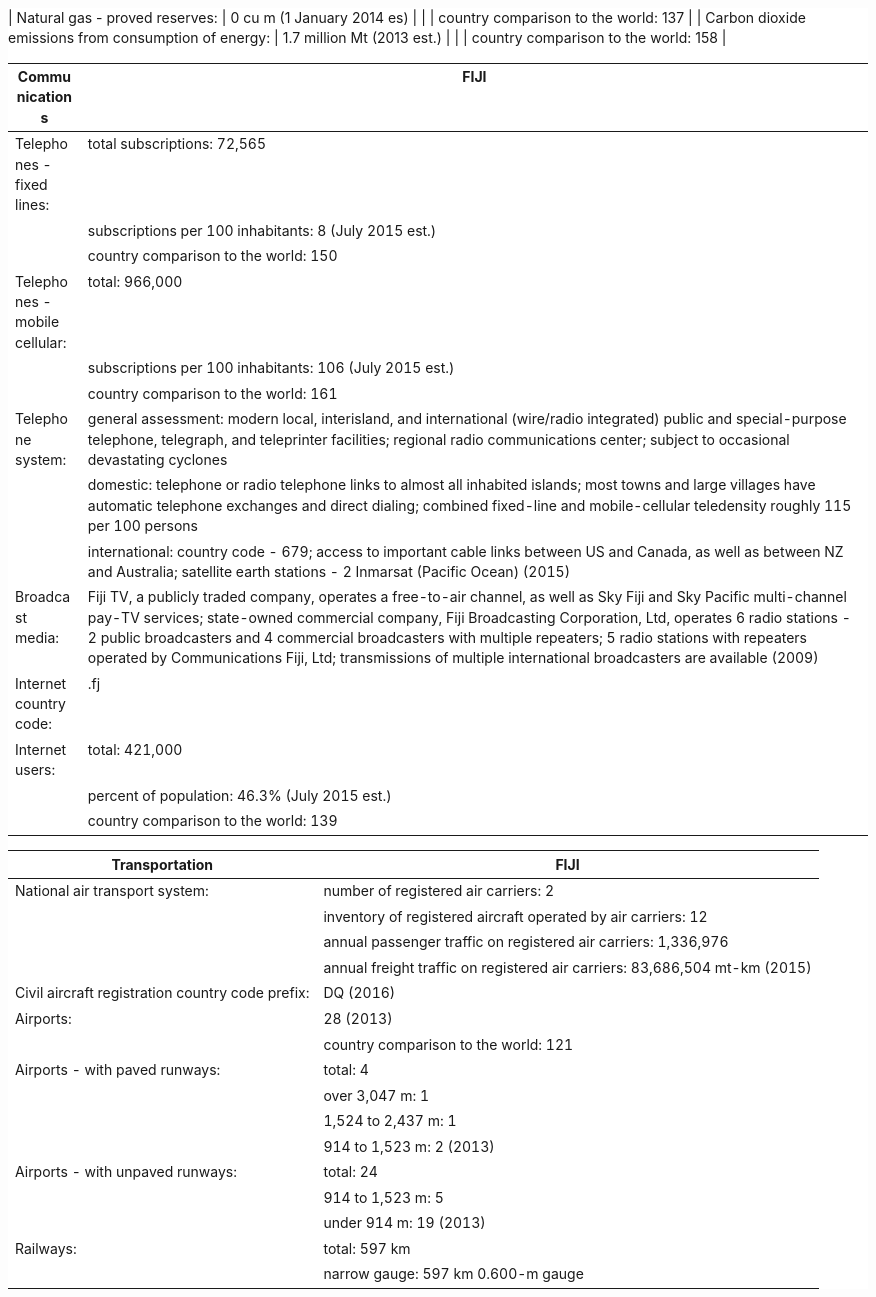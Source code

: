 | Natural gas - proved reserves: | 0 cu m (1 January 2014 es) |
| | country comparison to the world: 137 |
| Carbon dioxide emissions from consumption of energy: | 1.7 million Mt (2013 est.) |
| | country comparison to the world: 158 |

| Communications | FIJI |
| --- | --- |
| Telephones - fixed lines: | total subscriptions: 72,565 |
| | subscriptions per 100 inhabitants: 8 (July 2015 est.) |
| | country comparison to the world: 150 |
| Telephones - mobile cellular: | total: 966,000 |
| | subscriptions per 100 inhabitants: 106 (July 2015 est.) |
| | country comparison to the world: 161 |
| Telephone system: | general assessment: modern local, interisland, and international (wire/radio integrated) public and special-purpose telephone, telegraph, and teleprinter facilities; regional radio communications center; subject to occasional devastating cyclones |
| | domestic: telephone or radio telephone links to almost all inhabited islands; most towns and large villages have automatic telephone exchanges and direct dialing; combined fixed-line and mobile-cellular teledensity roughly 115 per 100 persons |
| | international: country code - 679; access to important cable links between US and Canada, as well as between NZ and Australia; satellite earth stations - 2 Inmarsat (Pacific Ocean) (2015) |
| Broadcast media: | Fiji TV, a publicly traded company, operates a free-to-air channel, as well as Sky Fiji and Sky Pacific multi-channel pay-TV services; state-owned commercial company, Fiji Broadcasting Corporation, Ltd, operates 6 radio stations - 2 public broadcasters and 4 commercial broadcasters with multiple repeaters; 5 radio stations with repeaters operated by Communications Fiji, Ltd; transmissions of multiple international broadcasters are available (2009) |
| Internet country code: | .fj |
| Internet users: | total: 421,000 |
| | percent of population: 46.3% (July 2015 est.) |
| | country comparison to the world: 139 |

| Transportation | FIJI |
| --- | --- |
| National air transport system: | number of registered air carriers: 2 |
| | inventory of registered aircraft operated by air carriers: 12 |
| | annual passenger traffic on registered air carriers: 1,336,976 |
| | annual freight traffic on registered air carriers: 83,686,504 mt-km (2015) |
| Civil aircraft registration country code prefix: | DQ (2016) |
| Airports: | 28 (2013) |
| | country comparison to the world: 121 |
| Airports - with paved runways: | total: 4 |
| | over 3,047 m: 1 |
| | 1,524 to 2,437 m: 1 |
| | 914 to 1,523 m: 2 (2013) |
| Airports - with unpaved runways: | total: 24 |
| | 914 to 1,523 m: 5 |
| | under 914 m: 19 (2013) |
| Railways: | total: 597 km |
| | narrow gauge: 597 km 0.600-m gauge |